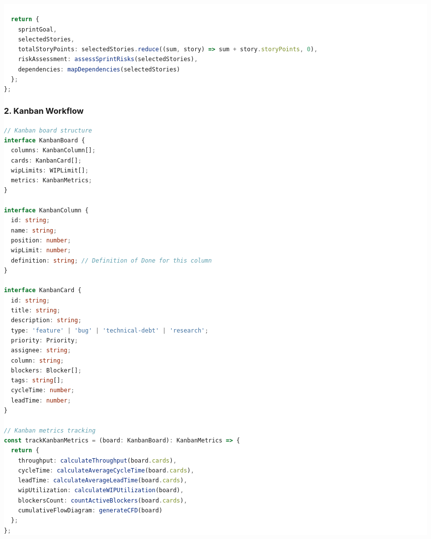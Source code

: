 ```typescript

  return {
    sprintGoal,
    selectedStories,
    totalStoryPoints: selectedStories.reduce((sum, story) => sum + story.storyPoints, 0),
    riskAssessment: assessSprintRisks(selectedStories),
    dependencies: mapDependencies(selectedStories)
  };
};
```

### 2. Kanban Workflow

```typescript
// Kanban board structure
interface KanbanBoard {
  columns: KanbanColumn[];
  cards: KanbanCard[];
  wipLimits: WIPLimit[];
  metrics: KanbanMetrics;
}

interface KanbanColumn {
  id: string;
  name: string;
  position: number;
  wipLimit: number;
  definition: string; // Definition of Done for this column
}

interface KanbanCard {
  id: string;
  title: string;
  description: string;
  type: 'feature' | 'bug' | 'technical-debt' | 'research';
  priority: Priority;
  assignee: string;
  column: string;
  blockers: Blocker[];
  tags: string[];
  cycleTime: number;
  leadTime: number;
}

// Kanban metrics tracking
const trackKanbanMetrics = (board: KanbanBoard): KanbanMetrics => {
  return {
    throughput: calculateThroughput(board.cards),
    cycleTime: calculateAverageCycleTime(board.cards),
    leadTime: calculateAverageLeadTime(board.cards),
    wipUtilization: calculateWIPUtilization(board),
    blockersCount: countActiveBlockers(board.cards),
    cumulativeFlowDiagram: generateCFD(board)
  };
};
```
